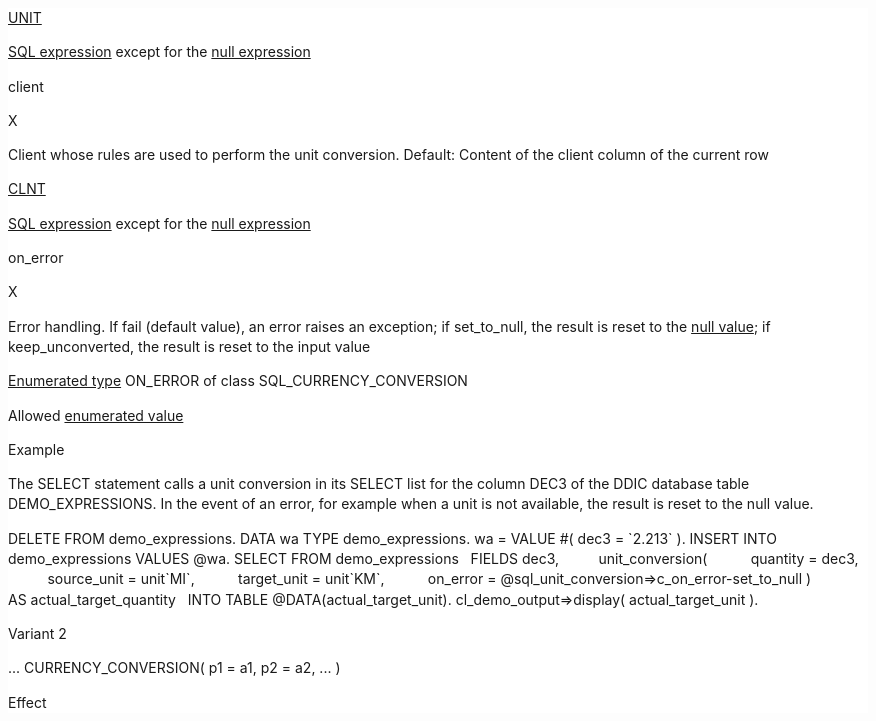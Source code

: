 [UNIT](https://help.sap.com/doc/abapdocu_latest_index_htm/latest/en-US/abenddic_builtin_types.htm)

[SQL expression](https://help.sap.com/doc/abapdocu_latest_index_htm/latest/en-US/abapsql_expr.htm) except for the [null expression](https://help.sap.com/doc/abapdocu_latest_index_htm/latest/en-US/abensql_null.htm)

client

X

Client whose rules are used to perform the unit conversion. Default: Content of the client column of the current row

[CLNT](https://help.sap.com/doc/abapdocu_latest_index_htm/latest/en-US/abenddic_builtin_types.htm)

[SQL expression](https://help.sap.com/doc/abapdocu_latest_index_htm/latest/en-US/abapsql_expr.htm) except for the [null expression](https://help.sap.com/doc/abapdocu_latest_index_htm/latest/en-US/abensql_null.htm)

on\_error

X

Error handling. If fail (default value), an error raises an exception; if set\_to\_null, the result is reset to the [null value](https://help.sap.com/doc/abapdocu_latest_index_htm/latest/en-US/abennull_value_glosry.htm "Glossary Entry"); if keep\_unconverted, the result is reset to the input value

[Enumerated type](https://help.sap.com/doc/abapdocu_latest_index_htm/latest/en-US/abenenumerated_type_glosry.htm "Glossary Entry") ON\_ERROR of class SQL\_CURRENCY\_CONVERSION

Allowed [enumerated value](https://help.sap.com/doc/abapdocu_latest_index_htm/latest/en-US/abenenumerated_value_glosry.htm "Glossary Entry")

Example

The SELECT statement calls a unit conversion in its SELECT list for the column DEC3 of the DDIC database table DEMO\_EXPRESSIONS. In the event of an error, for example when a unit is not available, the result is reset to the null value.

DELETE FROM demo\_expressions.
DATA wa TYPE demo\_expressions.
wa = VALUE #( dec3 = \`2.213\` ).
INSERT INTO demo\_expressions VALUES @wa.
SELECT FROM demo\_expressions
  FIELDS dec3,
         unit\_conversion(
          quantity = dec3,
          source\_unit = unit\`MI\`,
          target\_unit = unit\`KM\`,
          on\_error = @sql\_unit\_conversion=>c\_on\_error-set\_to\_null )
         AS actual\_target\_quantity
  INTO TABLE @DATA(actual\_target\_unit).
cl\_demo\_output=>display( actual\_target\_unit ).

Variant 2   

... CURRENCY\_CONVERSION( p1 = a1, p2 = a2, ... )

Effect
